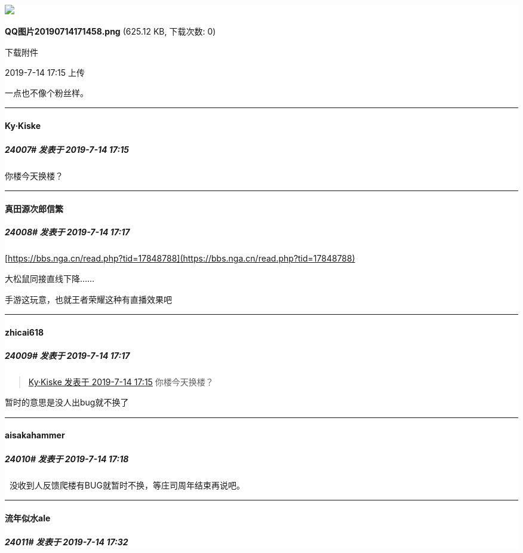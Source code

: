 
<img src="https://img.saraba1st.com/forum/201907/14/171516gzfuj5z6f7c6kzwp.png" referrerpolicy="no-referrer">


<strong>QQ图片20190714171458.png</strong> (625.12 KB, 下载次数: 0)

下载附件

2019-7-14 17:15 上传


一点也不像个粉丝样。


-----

####  Ky·Kiske  
##### 24007#       发表于 2019-7-14 17:15


你楼今天换楼？


-----

####  真田源次郎信繁  
##### 24008#       发表于 2019-7-14 17:17


[https://bbs.nga.cn/read.php?tid=17848788](https://bbs.nga.cn/read.php?tid=17848788)

大松鼠同接直线下降……


手游这玩意，也就王者荣耀这种有直播效果吧


-----

####  zhicai618  
##### 24009#       发表于 2019-7-14 17:17


<blockquote><a href="httphttps://bbs.saraba1st.com/2b/forum.php?mod=redirect&amp;goto=findpost&amp;pid=44512791&amp;ptid=1839962" target="_blank">Ky·Kiske 发表于 2019-7-14 17:15</a>
你楼今天换楼？</blockquote>
暂时的意思是没人出bug就不换了


-----

####  aisakahammer  
##### 24010#       发表于 2019-7-14 17:18


  没收到人反馈爬楼有BUG就暂时不换，等庄司周年结束再说吧。


-----

####  流年似水ale  
##### 24011#       发表于 2019-7-14 17:32
